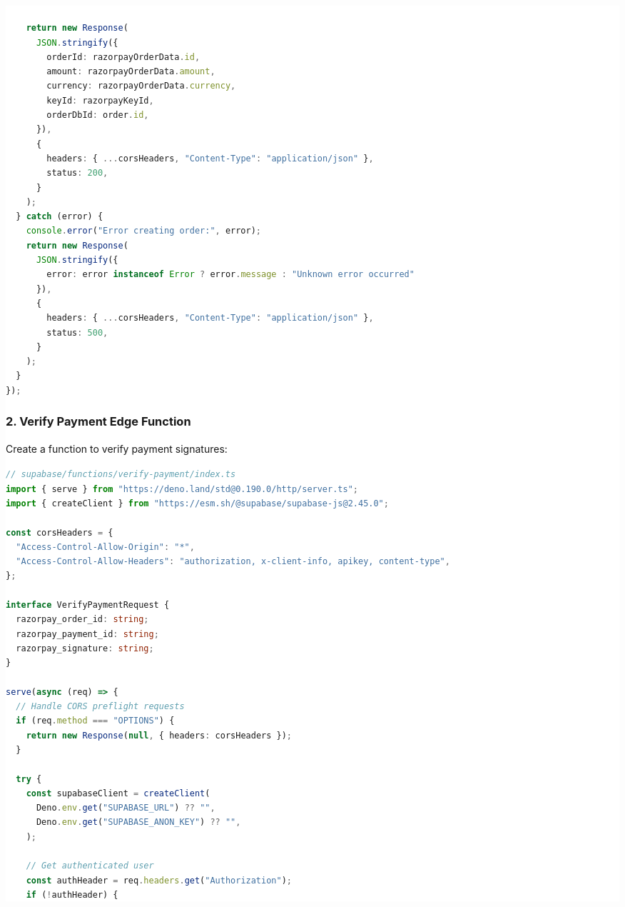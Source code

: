 ```typescript

    return new Response(
      JSON.stringify({
        orderId: razorpayOrderData.id,
        amount: razorpayOrderData.amount,
        currency: razorpayOrderData.currency,
        keyId: razorpayKeyId,
        orderDbId: order.id,
      }),
      {
        headers: { ...corsHeaders, "Content-Type": "application/json" },
        status: 200,
      }
    );
  } catch (error) {
    console.error("Error creating order:", error);
    return new Response(
      JSON.stringify({ 
        error: error instanceof Error ? error.message : "Unknown error occurred" 
      }),
      {
        headers: { ...corsHeaders, "Content-Type": "application/json" },
        status: 500,
      }
    );
  }
});
```

### 2. Verify Payment Edge Function

Create a function to verify payment signatures:

```typescript
// supabase/functions/verify-payment/index.ts
import { serve } from "https://deno.land/std@0.190.0/http/server.ts";
import { createClient } from "https://esm.sh/@supabase/supabase-js@2.45.0";

const corsHeaders = {
  "Access-Control-Allow-Origin": "*",
  "Access-Control-Allow-Headers": "authorization, x-client-info, apikey, content-type",
};

interface VerifyPaymentRequest {
  razorpay_order_id: string;
  razorpay_payment_id: string;
  razorpay_signature: string;
}

serve(async (req) => {
  // Handle CORS preflight requests
  if (req.method === "OPTIONS") {
    return new Response(null, { headers: corsHeaders });
  }

  try {
    const supabaseClient = createClient(
      Deno.env.get("SUPABASE_URL") ?? "",
      Deno.env.get("SUPABASE_ANON_KEY") ?? "",
    );

    // Get authenticated user
    const authHeader = req.headers.get("Authorization");
    if (!authHeader) {
```